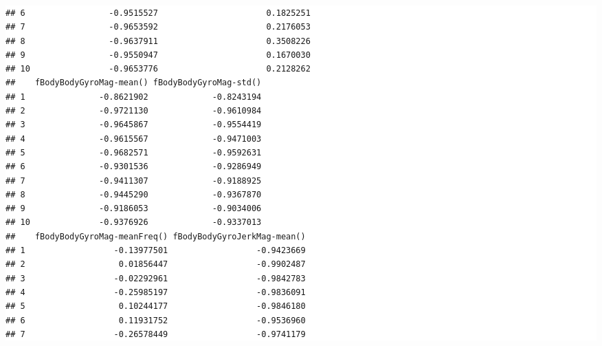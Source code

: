     ## 6                 -0.9515527                      0.1825251
    ## 7                 -0.9653592                      0.2176053
    ## 8                 -0.9637911                      0.3508226
    ## 9                 -0.9550947                      0.1670030
    ## 10                -0.9653776                      0.2128262
    ##    fBodyBodyGyroMag-mean() fBodyBodyGyroMag-std()
    ## 1               -0.8621902             -0.8243194
    ## 2               -0.9721130             -0.9610984
    ## 3               -0.9645867             -0.9554419
    ## 4               -0.9615567             -0.9471003
    ## 5               -0.9682571             -0.9592631
    ## 6               -0.9301536             -0.9286949
    ## 7               -0.9411307             -0.9188925
    ## 8               -0.9445290             -0.9367870
    ## 9               -0.9186053             -0.9034006
    ## 10              -0.9376926             -0.9337013
    ##    fBodyBodyGyroMag-meanFreq() fBodyBodyGyroJerkMag-mean()
    ## 1                  -0.13977501                  -0.9423669
    ## 2                   0.01856447                  -0.9902487
    ## 3                  -0.02292961                  -0.9842783
    ## 4                  -0.25985197                  -0.9836091
    ## 5                   0.10244177                  -0.9846180
    ## 6                   0.11931752                  -0.9536960
    ## 7                  -0.26578449                  -0.9741179